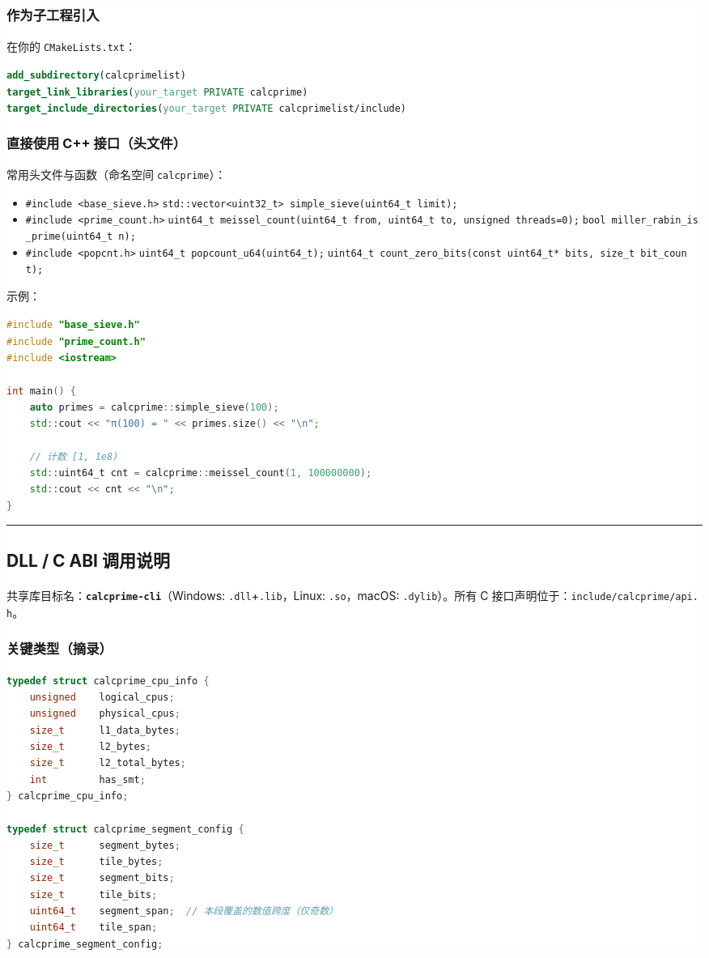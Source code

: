 ### 作为子工程引入

在你的 `CMakeLists.txt`：

```cmake
add_subdirectory(calcprimelist)
target_link_libraries(your_target PRIVATE calcprime)
target_include_directories(your_target PRIVATE calcprimelist/include)
```

### 直接使用 C++ 接口（头文件）

常用头文件与函数（命名空间 `calcprime`）：

* `#include <base_sieve.h>`
  `std::vector<uint32_t> simple_sieve(uint64_t limit);`
* `#include <prime_count.h>`
  `uint64_t meissel_count(uint64_t from, uint64_t to, unsigned threads=0);`
  `bool miller_rabin_is_prime(uint64_t n);`
* `#include <popcnt.h>`
  `uint64_t popcount_u64(uint64_t);`
  `uint64_t count_zero_bits(const uint64_t* bits, size_t bit_count);`

示例：

```cpp
#include "base_sieve.h"
#include "prime_count.h"
#include <iostream>

int main() {
    auto primes = calcprime::simple_sieve(100);
    std::cout << "π(100) = " << primes.size() << "\n";

    // 计数 [1, 1e8)
    std::uint64_t cnt = calcprime::meissel_count(1, 100000000);
    std::cout << cnt << "\n";
}
```

---

## DLL / C ABI 调用说明

共享库目标名：**`calcprime-cli`**（Windows: `.dll`+`.lib`，Linux: `.so`，macOS: `.dylib`）。所有 C 接口声明位于：`include/calcprime/api.h`。

### 关键类型（摘录）

```c
typedef struct calcprime_cpu_info {
    unsigned    logical_cpus;
    unsigned    physical_cpus;
    size_t      l1_data_bytes;
    size_t      l2_bytes;
    size_t      l2_total_bytes;
    int         has_smt;
} calcprime_cpu_info;

typedef struct calcprime_segment_config {
    size_t      segment_bytes;
    size_t      tile_bytes;
    size_t      segment_bits;
    size_t      tile_bits;
    uint64_t    segment_span;  // 本段覆盖的数值跨度（仅奇数）
    uint64_t    tile_span;
} calcprime_segment_config;
```